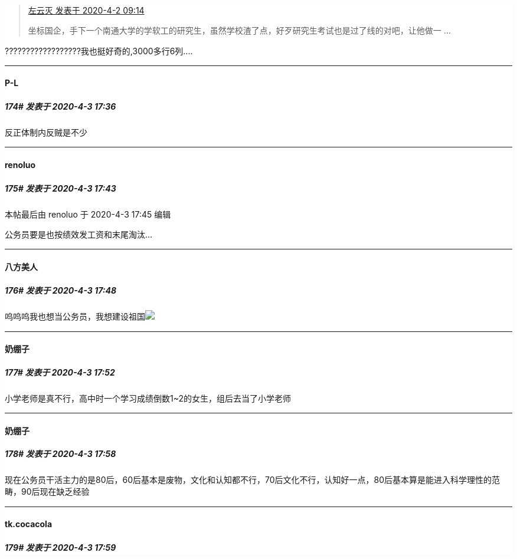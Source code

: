 
<blockquote><a href="httphttps://bbs.saraba1st.com/2b/forum.php?mod=redirect&amp;goto=findpost&amp;pid=46951637&amp;ptid=1922077" target="_blank">左云灭 发表于 2020-4-2 09:14</a>

坐标国企，手下一个南通大学的学软工的研究生，虽然学校渣了点，好歹研究生考试也是过了线的对吧，让他做一 ...</blockquote>
??????????????????我也挺好奇的,3000多行6列....


-----

####  P-L  
##### 174#       发表于 2020-4-3 17:36


反正体制内反贼是不少


-----

####  renoluo  
##### 175#       发表于 2020-4-3 17:43


 本帖最后由 renoluo 于 2020-4-3 17:45 编辑 

公务员要是也按绩效发工资和末尾淘汰…


-----

####  八方美人  
##### 176#       发表于 2020-4-3 17:48


呜呜呜我也想当公务员，我想建设祖国<img src="https://static.saraba1st.com/image/smiley/face2017/138.png" referrerpolicy="no-referrer">


-----

####  奶绷子  
##### 177#       发表于 2020-4-3 17:52


小学老师是真不行，高中时一个学习成绩倒数1~2的女生，组后去当了小学老师


-----

####  奶绷子  
##### 178#       发表于 2020-4-3 17:58


现在公务员干活主力的是80后，60后基本是废物，文化和认知都不行，70后文化不行，认知好一点，80后基本算是能进入科学理性的范畴，90后现在缺乏经验


-----

####  tk.cocacola  
##### 179#       发表于 2020-4-3 17:59
